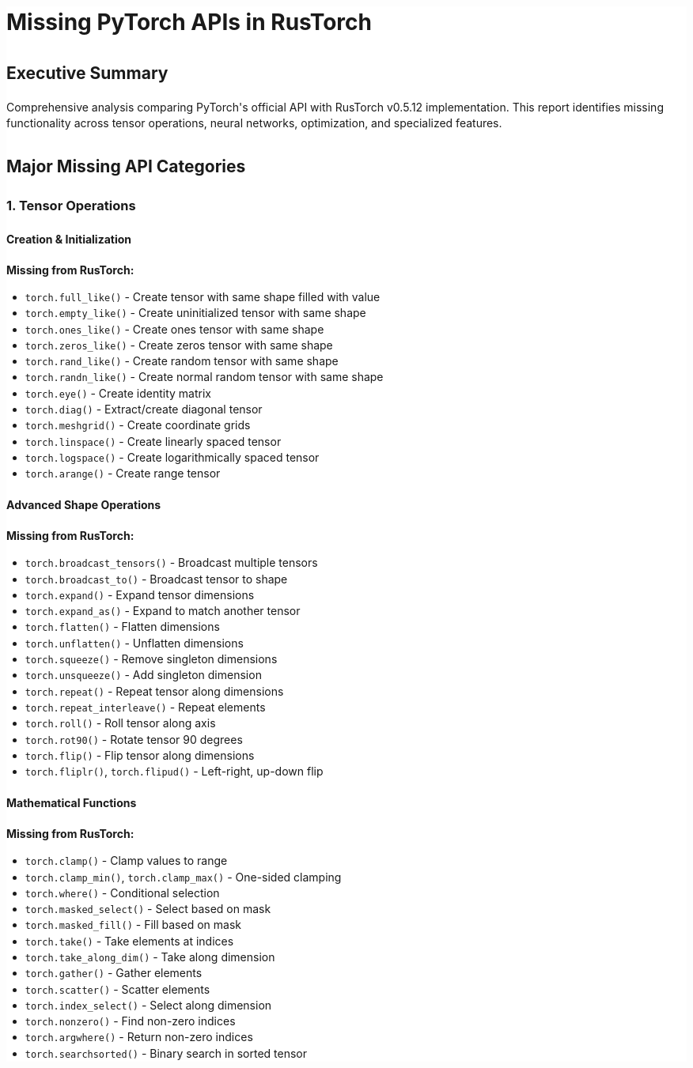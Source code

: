 # Missing PyTorch APIs in RusTorch

## Executive Summary
Comprehensive analysis comparing PyTorch's official API with RusTorch v0.5.12 implementation. This report identifies missing functionality across tensor operations, neural networks, optimization, and specialized features.

## Major Missing API Categories

### 1. Tensor Operations

#### Creation & Initialization
**Missing from RusTorch:**
- `torch.full_like()` - Create tensor with same shape filled with value
- `torch.empty_like()` - Create uninitialized tensor with same shape  
- `torch.ones_like()` - Create ones tensor with same shape
- `torch.zeros_like()` - Create zeros tensor with same shape
- `torch.rand_like()` - Create random tensor with same shape
- `torch.randn_like()` - Create normal random tensor with same shape
- `torch.eye()` - Create identity matrix
- `torch.diag()` - Extract/create diagonal tensor
- `torch.meshgrid()` - Create coordinate grids
- `torch.linspace()` - Create linearly spaced tensor
- `torch.logspace()` - Create logarithmically spaced tensor
- `torch.arange()` - Create range tensor

#### Advanced Shape Operations
**Missing from RusTorch:**
- `torch.broadcast_tensors()` - Broadcast multiple tensors
- `torch.broadcast_to()` - Broadcast tensor to shape
- `torch.expand()` - Expand tensor dimensions
- `torch.expand_as()` - Expand to match another tensor
- `torch.flatten()` - Flatten dimensions
- `torch.unflatten()` - Unflatten dimensions
- `torch.squeeze()` - Remove singleton dimensions
- `torch.unsqueeze()` - Add singleton dimension
- `torch.repeat()` - Repeat tensor along dimensions
- `torch.repeat_interleave()` - Repeat elements
- `torch.roll()` - Roll tensor along axis
- `torch.rot90()` - Rotate tensor 90 degrees
- `torch.flip()` - Flip tensor along dimensions
- `torch.fliplr()`, `torch.flipud()` - Left-right, up-down flip

#### Mathematical Functions
**Missing from RusTorch:**
- `torch.clamp()` - Clamp values to range
- `torch.clamp_min()`, `torch.clamp_max()` - One-sided clamping
- `torch.where()` - Conditional selection
- `torch.masked_select()` - Select based on mask
- `torch.masked_fill()` - Fill based on mask
- `torch.take()` - Take elements at indices
- `torch.take_along_dim()` - Take along dimension
- `torch.gather()` - Gather elements
- `torch.scatter()` - Scatter elements
- `torch.index_select()` - Select along dimension
- `torch.nonzero()` - Find non-zero indices
- `torch.argwhere()` - Return non-zero indices
- `torch.searchsorted()` - Binary search in sorted tensor
